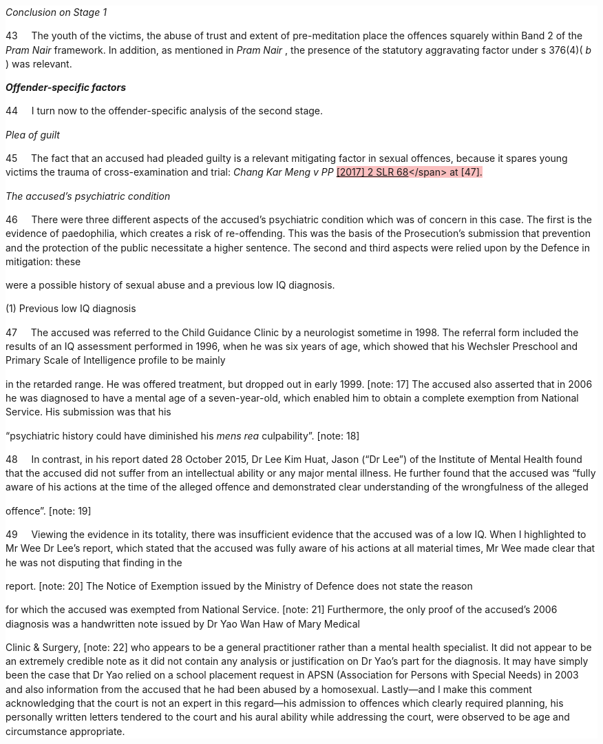_Conclusion on Stage 1_ 

43     The youth of the victims, the abuse of trust and extent of pre-meditation place the offences squarely within Band 2 of the _Pram Nair_ framework. In addition, as mentioned in _Pram Nair_ , the presence of the statutory aggravating factor under s 376(4)( _b_ ) was relevant. 

**_Offender-specific factors_** 

44     I turn now to the offender-specific analysis of the second stage. 

_Plea of guilt_ 

45     The fact that an accused had pleaded guilty is a relevant mitigating factor in sexual offences, because it spares young victims the trauma of cross-examination and trial: _Chang Kar Meng v PP_ <span style="background-color: #FAC0C0" class="citation">[[2017] 2 SLR 68]("https://www.open.gov.sg")</span> at [47]. 

_The accused’s psychiatric condition_ 

46     There were three different aspects of the accused’s psychiatric condition which was of concern in this case. The first is the evidence of paedophilia, which creates a risk of re-offending. This was the basis of the Prosecution’s submission that prevention and the protection of the public necessitate a higher sentence. The second and third aspects were relied upon by the Defence in mitigation: these 


were a possible history of sexual abuse and a previous low IQ diagnosis. 

(1) Previous low IQ diagnosis 

47     The accused was referred to the Child Guidance Clinic by a neurologist sometime in 1998. The referral form included the results of an IQ assessment performed in 1996, when he was six years of age, which showed that his Wechsler Preschool and Primary Scale of Intelligence profile to be mainly 

in the retarded range. He was offered treatment, but dropped out in early 1999. [note: 17] The accused also asserted that in 2006 he was diagnosed to have a mental age of a seven-year-old, which enabled him to obtain a complete exemption from National Service. His submission was that his 

“psychiatric history could have diminished his _mens rea_ culpability”. [note: 18] 

48     In contrast, in his report dated 28 October 2015, Dr Lee Kim Huat, Jason (“Dr Lee”) of the Institute of Mental Health found that the accused did not suffer from an intellectual ability or any major mental illness. He further found that the accused was “fully aware of his actions at the time of the alleged offence and demonstrated clear understanding of the wrongfulness of the alleged 

offence”. [note: 19] 

49     Viewing the evidence in its totality, there was insufficient evidence that the accused was of a low IQ. When I highlighted to Mr Wee Dr Lee’s report, which stated that the accused was fully aware of his actions at all material times, Mr Wee made clear that he was not disputing that finding in the 

report. [note: 20] The Notice of Exemption issued by the Ministry of Defence does not state the reason 

for which the accused was exempted from National Service. [note: 21] Furthermore, the only proof of the accused’s 2006 diagnosis was a handwritten note issued by Dr Yao Wan Haw of Mary Medical 

Clinic & Surgery, [note: 22] who appears to be a general practitioner rather than a mental health specialist. It did not appear to be an extremely credible note as it did not contain any analysis or justification on Dr Yao’s part for the diagnosis. It may have simply been the case that Dr Yao relied on a school placement request in APSN (Association for Persons with Special Needs) in 2003 and also information from the accused that he had been abused by a homosexual. Lastly—and I make this comment acknowledging that the court is not an expert in this regard—his admission to offences which clearly required planning, his personally written letters tendered to the court and his aural ability while addressing the court, were observed to be age and circumstance appropriate. 
